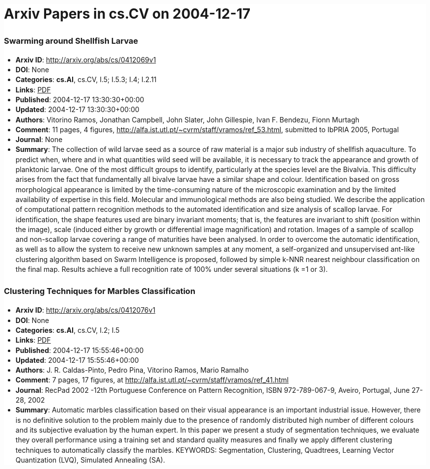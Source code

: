 # Arxiv Papers in cs.CV on 2004-12-17
### Swarming around Shellfish Larvae
- **Arxiv ID**: http://arxiv.org/abs/cs/0412069v1
- **DOI**: None
- **Categories**: **cs.AI**, cs.CV, I.5; I.5.3; I.4; I.2.11
- **Links**: [PDF](http://arxiv.org/pdf/cs/0412069v1)
- **Published**: 2004-12-17 13:30:30+00:00
- **Updated**: 2004-12-17 13:30:30+00:00
- **Authors**: Vitorino Ramos, Jonathan Campbell, John Slater, John Gillespie, Ivan F. Bendezu, Fionn Murtagh
- **Comment**: 11 pages, 4 figures,
  http://alfa.ist.utl.pt/~cvrm/staff/vramos/ref_53.html, submitted to IbPRIA
  2005, Portugal
- **Journal**: None
- **Summary**: The collection of wild larvae seed as a source of raw material is a major sub industry of shellfish aquaculture. To predict when, where and in what quantities wild seed will be available, it is necessary to track the appearance and growth of planktonic larvae. One of the most difficult groups to identify, particularly at the species level are the Bivalvia. This difficulty arises from the fact that fundamentally all bivalve larvae have a similar shape and colour. Identification based on gross morphological appearance is limited by the time-consuming nature of the microscopic examination and by the limited availability of expertise in this field. Molecular and immunological methods are also being studied. We describe the application of computational pattern recognition methods to the automated identification and size analysis of scallop larvae. For identification, the shape features used are binary invariant moments; that is, the features are invariant to shift (position within the image), scale (induced either by growth or differential image magnification) and rotation. Images of a sample of scallop and non-scallop larvae covering a range of maturities have been analysed. In order to overcome the automatic identification, as well as to allow the system to receive new unknown samples at any moment, a self-organized and unsupervised ant-like clustering algorithm based on Swarm Intelligence is proposed, followed by simple k-NNR nearest neighbour classification on the final map. Results achieve a full recognition rate of 100% under several situations (k =1 or 3).



### Clustering Techniques for Marbles Classification
- **Arxiv ID**: http://arxiv.org/abs/cs/0412076v1
- **DOI**: None
- **Categories**: **cs.AI**, cs.CV, I.2; I.5
- **Links**: [PDF](http://arxiv.org/pdf/cs/0412076v1)
- **Published**: 2004-12-17 15:55:46+00:00
- **Updated**: 2004-12-17 15:55:46+00:00
- **Authors**: J. R. Caldas-Pinto, Pedro Pina, Vitorino Ramos, Mario Ramalho
- **Comment**: 7 pages, 17 figures, at
  http://alfa.ist.utl.pt/~cvrm/staff/vramos/ref_41.html
- **Journal**: RecPad 2002 -12th Portuguese Conference on Pattern Recognition,
  ISBN 972-789-067-9, Aveiro, Portugal, June 27-28, 2002
- **Summary**: Automatic marbles classification based on their visual appearance is an important industrial issue. However, there is no definitive solution to the problem mainly due to the presence of randomly distributed high number of different colours and its subjective evaluation by the human expert. In this paper we present a study of segmentation techniques, we evaluate they overall performance using a training set and standard quality measures and finally we apply different clustering techniques to automatically classify the marbles. KEYWORDS: Segmentation, Clustering, Quadtrees, Learning Vector Quantization (LVQ), Simulated Annealing (SA).

